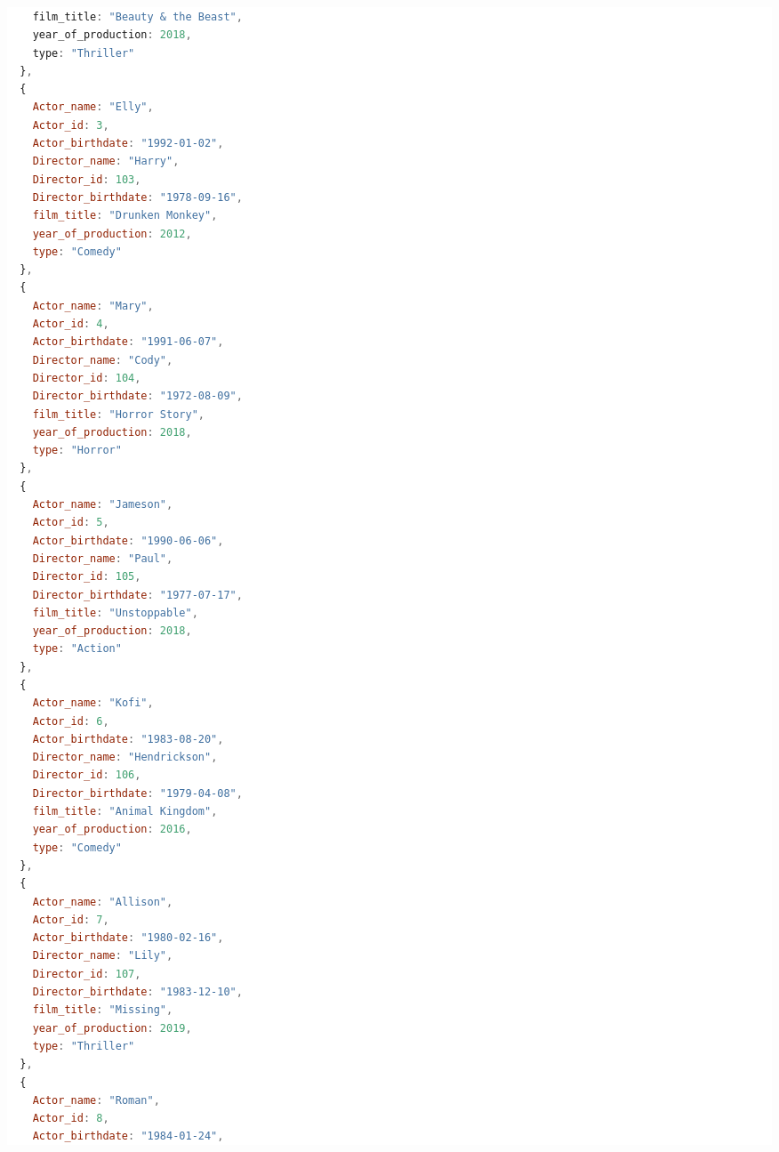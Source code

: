 ```js
    film_title: "Beauty & the Beast",
    year_of_production: 2018,
    type: "Thriller"
  },
  {
    Actor_name: "Elly",
    Actor_id: 3,
    Actor_birthdate: "1992-01-02",
    Director_name: "Harry",
    Director_id: 103,
    Director_birthdate: "1978-09-16",
    film_title: "Drunken Monkey",
    year_of_production: 2012,
    type: "Comedy"
  },
  {
    Actor_name: "Mary",
    Actor_id: 4,
    Actor_birthdate: "1991-06-07",
    Director_name: "Cody",
    Director_id: 104,
    Director_birthdate: "1972-08-09",
    film_title: "Horror Story",
    year_of_production: 2018,
    type: "Horror"
  },
  {
    Actor_name: "Jameson",
    Actor_id: 5,
    Actor_birthdate: "1990-06-06",
    Director_name: "Paul",
    Director_id: 105,
    Director_birthdate: "1977-07-17",
    film_title: "Unstoppable",
    year_of_production: 2018,
    type: "Action"
  },
  {
    Actor_name: "Kofi",
    Actor_id: 6,
    Actor_birthdate: "1983-08-20",
    Director_name: "Hendrickson",
    Director_id: 106,
    Director_birthdate: "1979-04-08",
    film_title: "Animal Kingdom",
    year_of_production: 2016,
    type: "Comedy"
  },
  {
    Actor_name: "Allison",
    Actor_id: 7,
    Actor_birthdate: "1980-02-16",
    Director_name: "Lily",
    Director_id: 107,
    Director_birthdate: "1983-12-10",
    film_title: "Missing",
    year_of_production: 2019,
    type: "Thriller"
  },
  {
    Actor_name: "Roman",
    Actor_id: 8,
    Actor_birthdate: "1984-01-24",
```